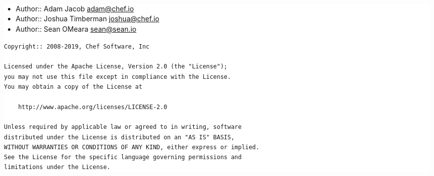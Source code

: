 - Author:: Adam Jacob [adam@chef.io](mailto:adam@chef.io)
- Author:: Joshua Timberman [joshua@chef.io](mailto:joshua@chef.io)
- Author:: Sean OMeara [sean@sean.io](mailto:sean@sean.io)

```text
Copyright:: 2008-2019, Chef Software, Inc

Licensed under the Apache License, Version 2.0 (the "License");
you may not use this file except in compliance with the License.
You may obtain a copy of the License at

    http://www.apache.org/licenses/LICENSE-2.0

Unless required by applicable law or agreed to in writing, software
distributed under the License is distributed on an "AS IS" BASIS,
WITHOUT WARRANTIES OR CONDITIONS OF ANY KIND, either express or implied.
See the License for the specific language governing permissions and
limitations under the License.
```
